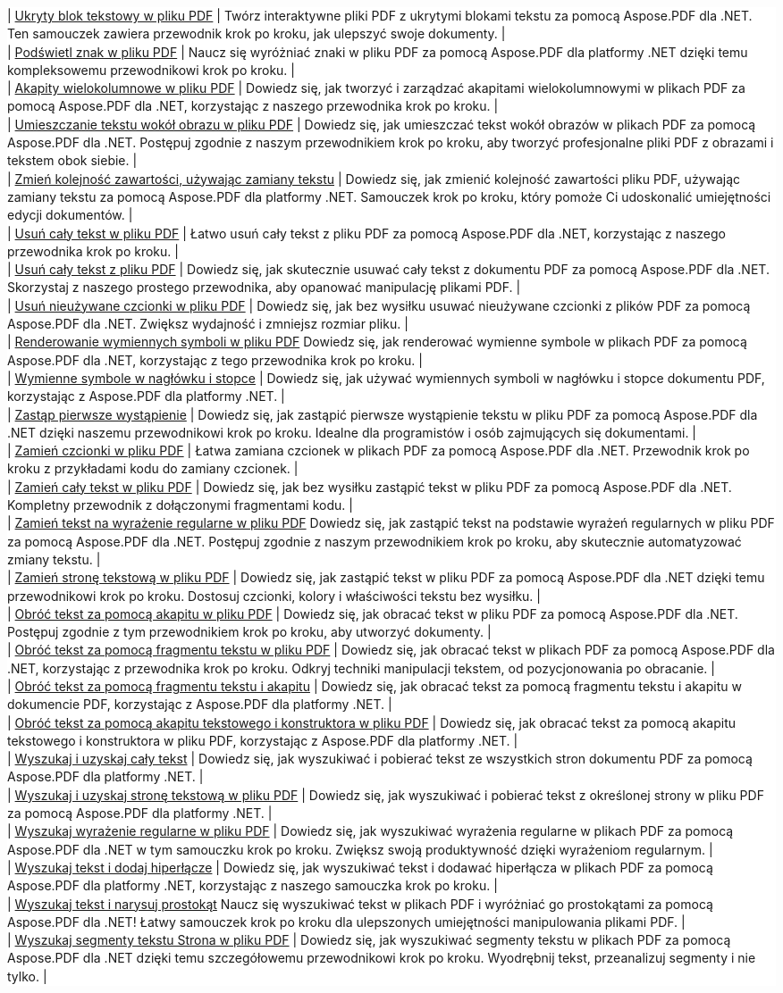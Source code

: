| [Ukryty blok tekstowy w pliku PDF](./hidden-text-block/) | Twórz interaktywne pliki PDF z ukrytymi blokami tekstu za pomocą Aspose.PDF dla .NET. Ten samouczek zawiera przewodnik krok po kroku, jak ulepszyć swoje dokumenty. |  
| [Podświetl znak w pliku PDF](./highlight-character-in-pdf/) | Naucz się wyróżniać znaki w pliku PDF za pomocą Aspose.PDF dla platformy .NET dzięki temu kompleksowemu przewodnikowi krok po kroku. |  
| [Akapity wielokolumnowe w pliku PDF](./multicolumn-paragraphs/) | Dowiedz się, jak tworzyć i zarządzać akapitami wielokolumnowymi w plikach PDF za pomocą Aspose.PDF dla .NET, korzystając z naszego przewodnika krok po kroku. |  
| [Umieszczanie tekstu wokół obrazu w pliku PDF](./placing-text-around-image/) | Dowiedz się, jak umieszczać tekst wokół obrazów w plikach PDF za pomocą Aspose.PDF dla .NET. Postępuj zgodnie z naszym przewodnikiem krok po kroku, aby tworzyć profesjonalne pliki PDF z obrazami i tekstem obok siebie. |  
| [Zmień kolejność zawartości, używając zamiany tekstu](./rearrange-contents-using-text-replacement/) | Dowiedz się, jak zmienić kolejność zawartości pliku PDF, używając zamiany tekstu za pomocą Aspose.PDF dla platformy .NET. Samouczek krok po kroku, który pomoże Ci udoskonalić umiejętności edycji dokumentów. |  
| [Usuń cały tekst w pliku PDF](./remove-all-text/) | Łatwo usuń cały tekst z pliku PDF za pomocą Aspose.PDF dla .NET, korzystając z naszego przewodnika krok po kroku. |  
| [Usuń cały tekst z pliku PDF](./remove-all-text-from-pdf/) | Dowiedz się, jak skutecznie usuwać cały tekst z dokumentu PDF za pomocą Aspose.PDF dla .NET. Skorzystaj z naszego prostego przewodnika, aby opanować manipulację plikami PDF. |  
| [Usuń nieużywane czcionki w pliku PDF](./remove-unused-fonts/) | Dowiedz się, jak bez wysiłku usuwać nieużywane czcionki z plików PDF za pomocą Aspose.PDF dla .NET. Zwiększ wydajność i zmniejsz rozmiar pliku. |  
| [Renderowanie wymiennych symboli w pliku PDF](./rendering-replaceable-symbols/) Dowiedz się, jak renderować wymienne symbole w plikach PDF za pomocą Aspose.PDF dla .NET, korzystając z tego przewodnika krok po kroku. |  
| [Wymienne symbole w nagłówku i stopce](./replaceable-symbols-in-header-footer/) | Dowiedz się, jak używać wymiennych symboli w nagłówku i stopce dokumentu PDF, korzystając z Aspose.PDF dla platformy .NET. |  
| [Zastąp pierwsze wystąpienie](./replace-first-occurrence/) | Dowiedz się, jak zastąpić pierwsze wystąpienie tekstu w pliku PDF za pomocą Aspose.PDF dla .NET dzięki naszemu przewodnikowi krok po kroku. Idealne dla programistów i osób zajmujących się dokumentami. |  
| [Zamień czcionki w pliku PDF](./replace-fonts/) | Łatwa zamiana czcionek w plikach PDF za pomocą Aspose.PDF dla .NET. Przewodnik krok po kroku z przykładami kodu do zamiany czcionek. |  
| [Zamień cały tekst w pliku PDF](./replace-text-all/) | Dowiedz się, jak bez wysiłku zastąpić tekst w pliku PDF za pomocą Aspose.PDF dla .NET. Kompletny przewodnik z dołączonymi fragmentami kodu. |  
| [Zamień tekst na wyrażenie regularne w pliku PDF](./replace-text-on-regular-expression/) Dowiedz się, jak zastąpić tekst na podstawie wyrażeń regularnych w pliku PDF za pomocą Aspose.PDF dla .NET. Postępuj zgodnie z naszym przewodnikiem krok po kroku, aby skutecznie automatyzować zmiany tekstu. |  
| [Zamień stronę tekstową w pliku PDF](./replace-text-page/) | Dowiedz się, jak zastąpić tekst w pliku PDF za pomocą Aspose.PDF dla .NET dzięki temu przewodnikowi krok po kroku. Dostosuj czcionki, kolory i właściwości tekstu bez wysiłku. |  
| [Obróć tekst za pomocą akapitu w pliku PDF](./rotate-text-using-paragraph/) | Dowiedz się, jak obracać tekst w pliku PDF za pomocą Aspose.PDF dla .NET. Postępuj zgodnie z tym przewodnikiem krok po kroku, aby utworzyć dokumenty. |  
| [Obróć tekst za pomocą fragmentu tekstu w pliku PDF](./rotate-text-using-text-fragment/) | Dowiedz się, jak obracać tekst w plikach PDF za pomocą Aspose.PDF dla .NET, korzystając z przewodnika krok po kroku. Odkryj techniki manipulacji tekstem, od pozycjonowania po obracanie. |  
| [Obróć tekst za pomocą fragmentu tekstu i akapitu](./rotate-text-using-text-fragment-and-paragraph/) | Dowiedz się, jak obracać tekst za pomocą fragmentu tekstu i akapitu w dokumencie PDF, korzystając z Aspose.PDF dla platformy .NET. |  
| [Obróć tekst za pomocą akapitu tekstowego i konstruktora w pliku PDF](./rotate-text-using-text-paragraph-and-builder/) | Dowiedz się, jak obracać tekst za pomocą akapitu tekstowego i konstruktora w pliku PDF, korzystając z Aspose.PDF dla platformy .NET. |  
| [Wyszukaj i uzyskaj cały tekst](./search-and-get-text-all/) | Dowiedz się, jak wyszukiwać i pobierać tekst ze wszystkich stron dokumentu PDF za pomocą Aspose.PDF dla platformy .NET. |  
| [Wyszukaj i uzyskaj stronę tekstową w pliku PDF](./search-and-get-text-page/) | Dowiedz się, jak wyszukiwać i pobierać tekst z określonej strony w pliku PDF za pomocą Aspose.PDF dla platformy .NET. |  
| [Wyszukaj wyrażenie regularne w pliku PDF](./search-regular-expression/) | Dowiedz się, jak wyszukiwać wyrażenia regularne w plikach PDF za pomocą Aspose.PDF dla .NET w tym samouczku krok po kroku. Zwiększ swoją produktywność dzięki wyrażeniom regularnym. |  
| [Wyszukaj tekst i dodaj hiperłącze](./search-text-and-add-hyperlink/) | Dowiedz się, jak wyszukiwać tekst i dodawać hiperłącza w plikach PDF za pomocą Aspose.PDF dla platformy .NET, korzystając z naszego samouczka krok po kroku. |  
| [Wyszukaj tekst i narysuj prostokąt](./search-text-and-draw-rectangle/) Naucz się wyszukiwać tekst w plikach PDF i wyróżniać go prostokątami za pomocą Aspose.PDF dla .NET! Łatwy samouczek krok po kroku dla ulepszonych umiejętności manipulowania plikami PDF. |  
| [Wyszukaj segmenty tekstu Strona w pliku PDF](./search-text-segments-page/) | Dowiedz się, jak wyszukiwać segmenty tekstu w plikach PDF za pomocą Aspose.PDF dla .NET dzięki temu szczegółowemu przewodnikowi krok po kroku. Wyodrębnij tekst, przeanalizuj segmenty i nie tylko. |  